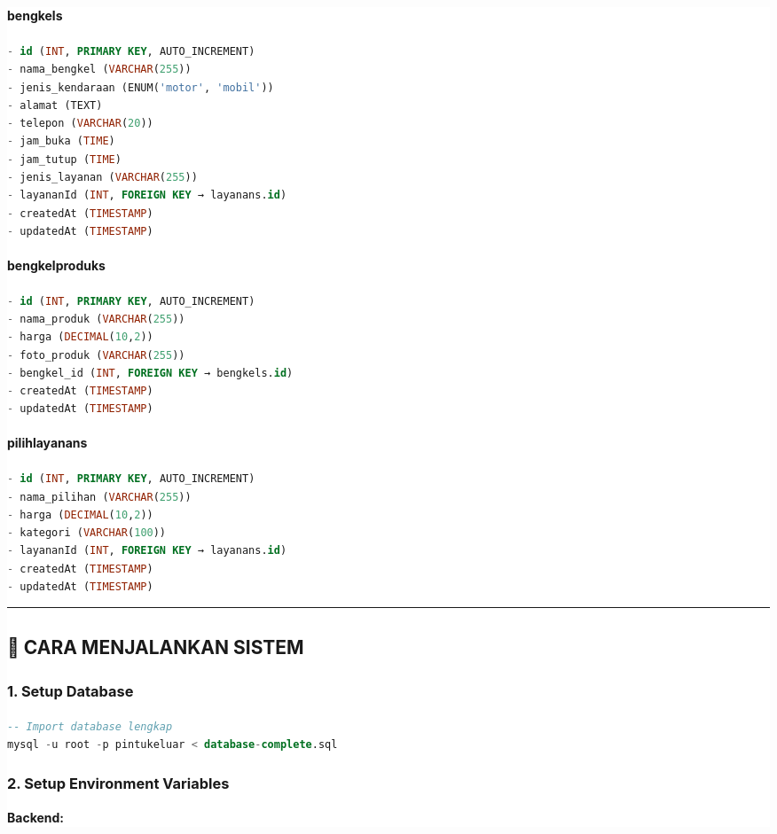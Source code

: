 #### bengkels

```sql
- id (INT, PRIMARY KEY, AUTO_INCREMENT)
- nama_bengkel (VARCHAR(255))
- jenis_kendaraan (ENUM('motor', 'mobil'))
- alamat (TEXT)
- telepon (VARCHAR(20))
- jam_buka (TIME)
- jam_tutup (TIME)
- jenis_layanan (VARCHAR(255))
- layananId (INT, FOREIGN KEY → layanans.id)
- createdAt (TIMESTAMP)
- updatedAt (TIMESTAMP)
```

#### bengkelproduks

```sql
- id (INT, PRIMARY KEY, AUTO_INCREMENT)
- nama_produk (VARCHAR(255))
- harga (DECIMAL(10,2))
- foto_produk (VARCHAR(255))
- bengkel_id (INT, FOREIGN KEY → bengkels.id)
- createdAt (TIMESTAMP)
- updatedAt (TIMESTAMP)
```

#### pilihlayanans

```sql
- id (INT, PRIMARY KEY, AUTO_INCREMENT)
- nama_pilihan (VARCHAR(255))
- harga (DECIMAL(10,2))
- kategori (VARCHAR(100))
- layananId (INT, FOREIGN KEY → layanans.id)
- createdAt (TIMESTAMP)
- updatedAt (TIMESTAMP)
```

---

## 🚀 CARA MENJALANKAN SISTEM

### 1. Setup Database

```sql
-- Import database lengkap
mysql -u root -p pintukeluar < database-complete.sql
```

### 2. Setup Environment Variables

**Backend:**
